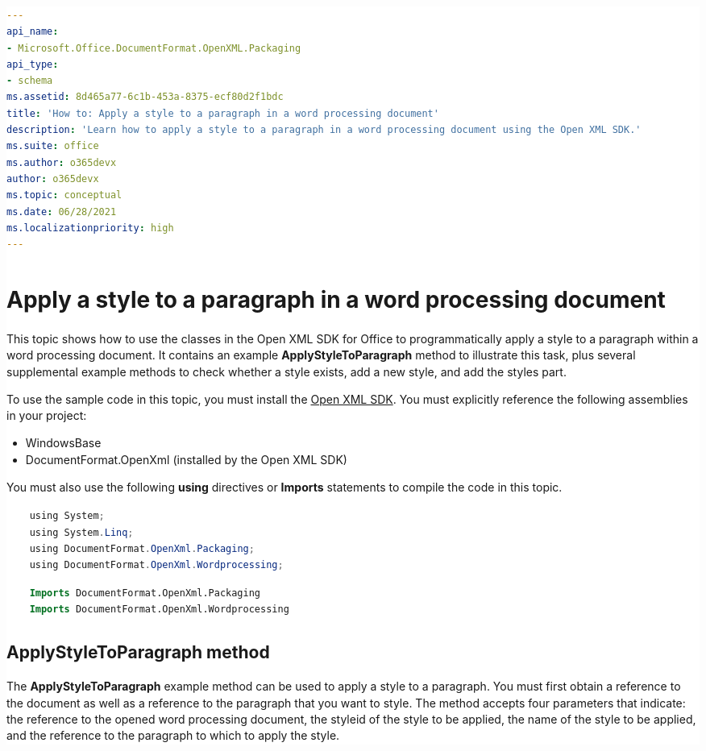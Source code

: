 ```yaml
---
api_name:
- Microsoft.Office.DocumentFormat.OpenXML.Packaging
api_type:
- schema
ms.assetid: 8d465a77-6c1b-453a-8375-ecf80d2f1bdc
title: 'How to: Apply a style to a paragraph in a word processing document'
description: 'Learn how to apply a style to a paragraph in a word processing document using the Open XML SDK.'
ms.suite: office
ms.author: o365devx
author: o365devx
ms.topic: conceptual
ms.date: 06/28/2021
ms.localizationpriority: high
---
```


# Apply a style to a paragraph in a word processing document

This topic shows how to use the classes in the Open XML SDK for Office to programmatically apply a style to a paragraph within a word processing document. It contains an example **ApplyStyleToParagraph** method to illustrate this task, plus several supplemental example methods to check whether a style exists, add a new style, and add the styles part.

To use the sample code in this topic, you must install the [Open XML SDK](https://www.nuget.org/packages/DocumentFormat.OpenXml). You must explicitly reference the following assemblies in your project:

- WindowsBase
- DocumentFormat.OpenXml (installed by the Open XML SDK)

You must also use the following **using** directives or **Imports** statements to compile the code in this topic.

```csharp
    using System;
    using System.Linq;
    using DocumentFormat.OpenXml.Packaging;
    using DocumentFormat.OpenXml.Wordprocessing;
```

```vb
    Imports DocumentFormat.OpenXml.Packaging
    Imports DocumentFormat.OpenXml.Wordprocessing
```

## ApplyStyleToParagraph method

The **ApplyStyleToParagraph** example method can be used to apply a style to a paragraph. You must first obtain a reference to the document as well as a reference to the paragraph that you want to style. The method accepts four parameters that indicate: the reference to the opened word processing document, the styleid of the style to be applied, the name of the style to be applied, and the reference to the paragraph to which to apply the style.
